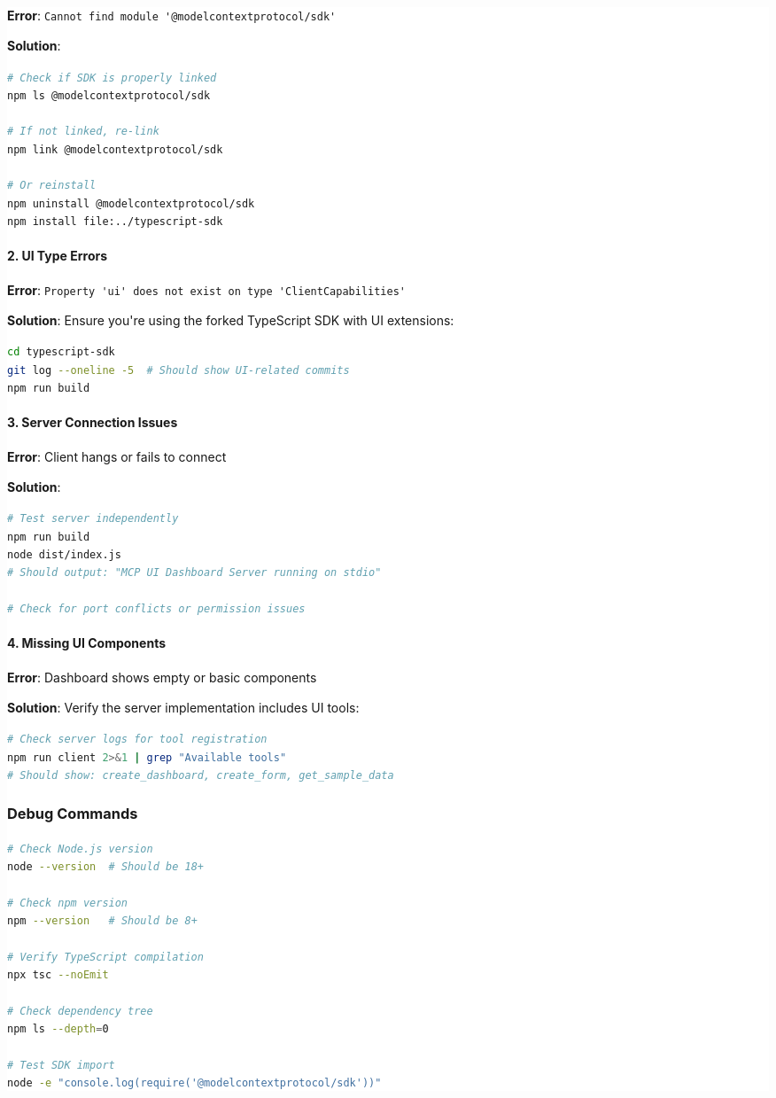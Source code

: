 **Error**: `Cannot find module '@modelcontextprotocol/sdk'`

**Solution**:
```bash
# Check if SDK is properly linked
npm ls @modelcontextprotocol/sdk

# If not linked, re-link
npm link @modelcontextprotocol/sdk

# Or reinstall
npm uninstall @modelcontextprotocol/sdk
npm install file:../typescript-sdk
```

#### 2. UI Type Errors

**Error**: `Property 'ui' does not exist on type 'ClientCapabilities'`

**Solution**: Ensure you're using the forked TypeScript SDK with UI extensions:
```bash
cd typescript-sdk
git log --oneline -5  # Should show UI-related commits
npm run build
```

#### 3. Server Connection Issues

**Error**: Client hangs or fails to connect

**Solution**:
```bash
# Test server independently
npm run build
node dist/index.js
# Should output: "MCP UI Dashboard Server running on stdio"

# Check for port conflicts or permission issues
```

#### 4. Missing UI Components

**Error**: Dashboard shows empty or basic components

**Solution**: Verify the server implementation includes UI tools:
```bash
# Check server logs for tool registration
npm run client 2>&1 | grep "Available tools"
# Should show: create_dashboard, create_form, get_sample_data
```

### Debug Commands

```bash
# Check Node.js version
node --version  # Should be 18+

# Check npm version  
npm --version   # Should be 8+

# Verify TypeScript compilation
npx tsc --noEmit

# Check dependency tree
npm ls --depth=0

# Test SDK import
node -e "console.log(require('@modelcontextprotocol/sdk'))"
```